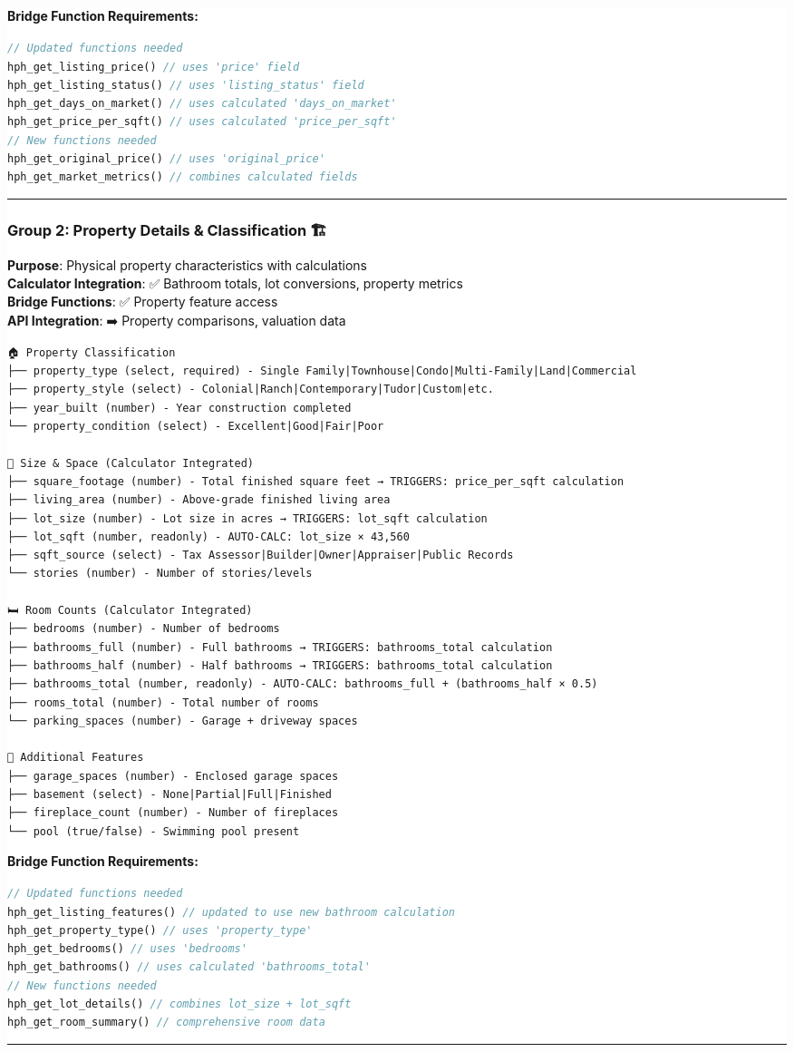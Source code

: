 **Bridge Function Requirements:**
```php
// Updated functions needed
hph_get_listing_price() // uses 'price' field
hph_get_listing_status() // uses 'listing_status' field
hph_get_days_on_market() // uses calculated 'days_on_market'
hph_get_price_per_sqft() // uses calculated 'price_per_sqft'
// New functions needed
hph_get_original_price() // uses 'original_price'
hph_get_market_metrics() // combines calculated fields
```

---

### **Group 2: Property Details & Classification** 🏗️
**Purpose**: Physical property characteristics with calculations  
**Calculator Integration**: ✅ Bathroom totals, lot conversions, property metrics  
**Bridge Functions**: ✅ Property feature access  
**API Integration**: ➡️ Property comparisons, valuation data  

```
🏠 Property Classification
├── property_type (select, required) - Single Family|Townhouse|Condo|Multi-Family|Land|Commercial
├── property_style (select) - Colonial|Ranch|Contemporary|Tudor|Custom|etc.
├── year_built (number) - Year construction completed
└── property_condition (select) - Excellent|Good|Fair|Poor

📐 Size & Space (Calculator Integrated)
├── square_footage (number) - Total finished square feet → TRIGGERS: price_per_sqft calculation
├── living_area (number) - Above-grade finished living area
├── lot_size (number) - Lot size in acres → TRIGGERS: lot_sqft calculation
├── lot_sqft (number, readonly) - AUTO-CALC: lot_size × 43,560
├── sqft_source (select) - Tax Assessor|Builder|Owner|Appraiser|Public Records
└── stories (number) - Number of stories/levels

🛏️ Room Counts (Calculator Integrated)
├── bedrooms (number) - Number of bedrooms
├── bathrooms_full (number) - Full bathrooms → TRIGGERS: bathrooms_total calculation
├── bathrooms_half (number) - Half bathrooms → TRIGGERS: bathrooms_total calculation
├── bathrooms_total (number, readonly) - AUTO-CALC: bathrooms_full + (bathrooms_half × 0.5)
├── rooms_total (number) - Total number of rooms
└── parking_spaces (number) - Garage + driveway spaces

🔧 Additional Features
├── garage_spaces (number) - Enclosed garage spaces
├── basement (select) - None|Partial|Full|Finished
├── fireplace_count (number) - Number of fireplaces
└── pool (true/false) - Swimming pool present
```

**Bridge Function Requirements:**
```php
// Updated functions needed
hph_get_listing_features() // updated to use new bathroom calculation
hph_get_property_type() // uses 'property_type'
hph_get_bedrooms() // uses 'bedrooms'
hph_get_bathrooms() // uses calculated 'bathrooms_total'
// New functions needed
hph_get_lot_details() // combines lot_size + lot_sqft
hph_get_room_summary() // comprehensive room data
```

---
